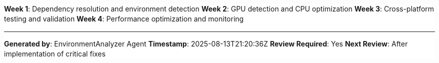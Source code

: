 **Week 1**: Dependency resolution and environment detection
**Week 2**: GPU detection and CPU optimization
**Week 3**: Cross-platform testing and validation
**Week 4**: Performance optimization and monitoring

---

**Generated by**: EnvironmentAnalyzer Agent
**Timestamp**: 2025-08-13T21:20:36Z
**Review Required**: Yes
**Next Review**: After implementation of critical fixes